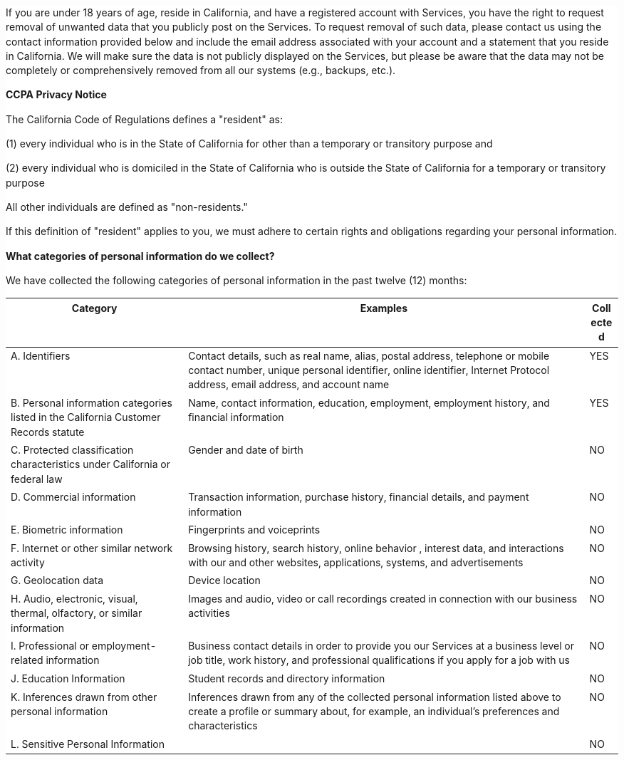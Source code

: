 

If you are under 18 years of age, reside in California, and have a registered account with Services, you have the right to request removal of unwanted data that you publicly post on the Services. To request removal of such data, please contact us using the contact information provided below and include the email address associated with your account and a statement that you reside in California. We will make sure the data is not publicly displayed on the Services, but please be aware that the data may not be completely or comprehensively removed from all our systems (e.g., backups, etc.).



**CCPA Privacy Notice**



The California Code of Regulations defines a "resident" as:



(1) every individual who is in the State of California for other than a temporary or transitory purpose and

(2) every individual who is domiciled in the State of California who is outside the State of California for a temporary or transitory purpose



All other individuals are defined as "non-residents."



If this definition of "resident" applies to you, we must adhere to certain rights and obligations regarding your personal information.



**What categories of personal information do we collect?**



We have collected the following categories of personal information in the past twelve (12) months:

| **Category** | **Examples** | **Collected** |
|---|---|---|
| A. Identifiers | Contact details, such as real name, alias, postal address, telephone or mobile contact number, unique personal identifier, online identifier, Internet Protocol address, email address, and account name | YES |
| B. Personal information categories listed in the California Customer Records statute | Name, contact information, education, employment, employment history, and financial information | YES |
| C. Protected classification characteristics under California or federal law | Gender and date of birth | NO |
| D. Commercial information | Transaction information, purchase history, financial details, and payment information | NO |
| E. Biometric information | Fingerprints and voiceprints | NO |
| F. Internet or other similar network activity | Browsing history, search history, online behavior , interest data, and interactions with our and other websites, applications, systems, and advertisements | NO |
| G. Geolocation data | Device location | NO |
| H. Audio, electronic, visual, thermal, olfactory, or similar information | Images and audio, video or call recordings created in connection with our business activities | NO |
| I. Professional or employment-related information | Business contact details in order to provide you our Services at a business level or job title, work history, and professional qualifications if you apply for a job with us | NO |
| J. Education Information | Student records and directory information | NO |
| K. Inferences drawn from other personal information | Inferences drawn from any of the collected personal information listed above to create a profile or summary about, for example, an individual’s preferences and characteristics | NO |
| L. Sensitive Personal Information |  | NO |
